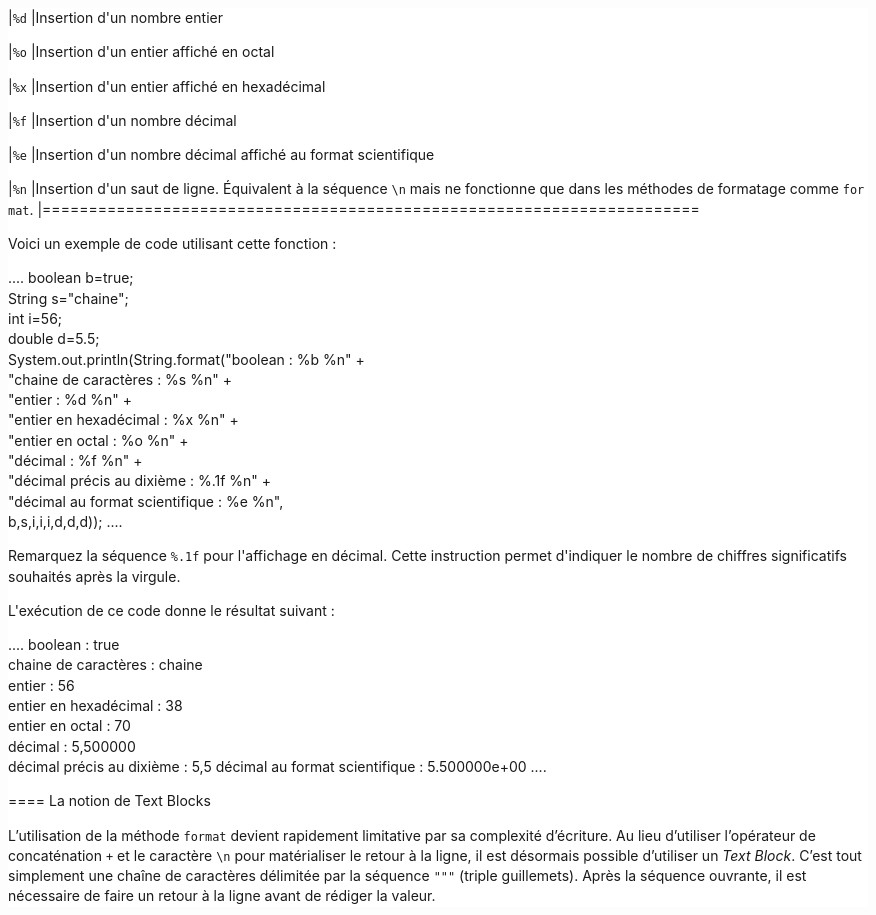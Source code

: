 |`%d` |Insertion d'un nombre entier

|`%o` |Insertion d'un entier affiché en octal

|`%x` |Insertion d'un entier affiché en hexadécimal

|`%f` |Insertion d'un nombre décimal

|`%e` |Insertion d'un nombre décimal affiché au format scientifique

|`%n` |Insertion d'un saut de ligne. Équivalent à la séquence `\n` mais
ne fonctionne que dans les méthodes de formatage comme `format`.
|=======================================================================

Voici un exemple de code utilisant cette fonction :

....
boolean b=true;  
String s="chaine";  
int i=56;  
double d=5.5;  
System.out.println(String.format("boolean : %b %n" +  
                 "chaine de caractères : %s %n" +  
                 "entier : %d %n" +  
                 "entier en hexadécimal : %x %n" +  
                 "entier en octal : %o %n" +  
                 "décimal : %f %n" +  
                 "décimal précis au dixième : %.1f %n" +  
                 "décimal au format scientifique : %e %n",  
                 b,s,i,i,i,d,d,d));
....

Remarquez la séquence `%.1f` pour l'affichage en décimal. Cette
instruction permet d'indiquer le nombre de chiffres significatifs
souhaités après la virgule.

L'exécution de ce code donne le résultat suivant :

....
boolean : true   
chaine de caractères : chaine   
entier : 56   
entier en hexadécimal : 38   
entier en octal : 70   
décimal : 5,500000   
décimal précis au dixième : 5,5 
décimal au format scientifique : 5.500000e+00
....

==== La notion de Text Blocks

L’utilisation de la méthode `format` devient rapidement limitative par
sa complexité d’écriture. Au lieu d’utiliser l’opérateur de
concaténation `+` et le caractère `\n` pour matérialiser le retour à la
ligne, il est désormais possible d’utiliser un _Text Block_. C’est tout
simplement une chaîne de caractères délimitée par la séquence _`"""`_
(triple guillemets). Après la séquence ouvrante, il est nécessaire de
faire un retour à la ligne avant de rédiger la valeur.
